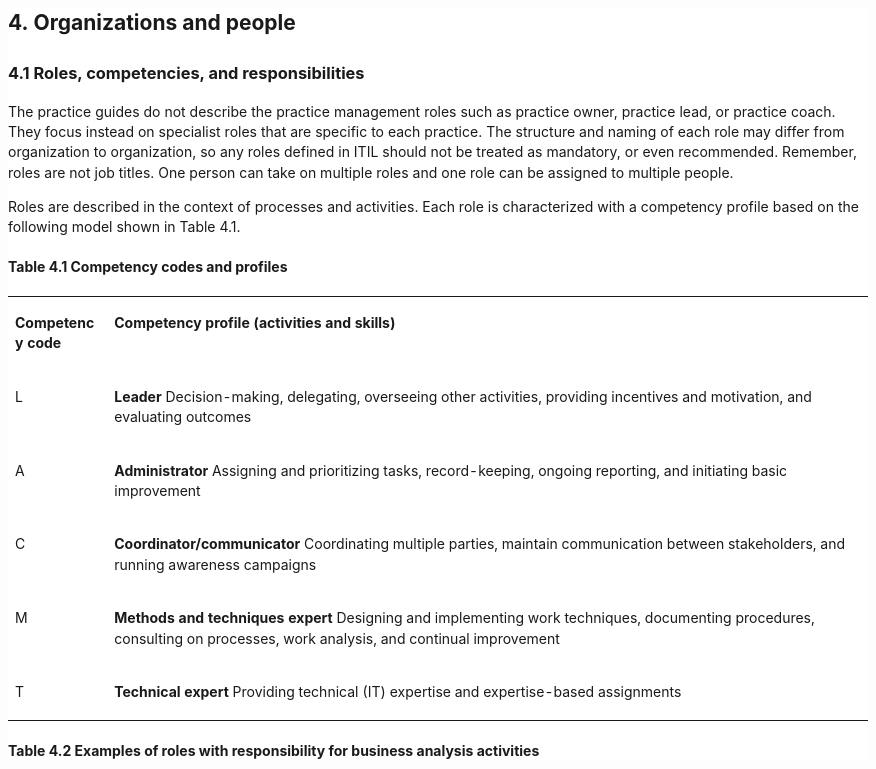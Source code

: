 ## 4. Organizations and people

### 4.1 Roles, competencies, and responsibilities

The practice guides do not describe the practice management roles such as practice owner, practice lead, or practice coach. They focus instead on specialist roles that are specific to each practice. The structure and naming of each role may differ from organization to organization, so any roles defined in ITIL should not be treated as mandatory, or even recommended. Remember, roles are not job titles. One person can take on multiple roles and one role can be assigned to multiple people.

Roles are described in the context of processes and activities. Each role is characterized with a competency profile based on the following model shown in Table 4.1.

#### Table 4.1 Competency codes and profiles

<table><tbody><tr><td><p><strong>Competency code</strong></p></td><td><p><strong>Competency profile (activities and skills)</strong></p></td></tr><tr><td><p>L</p></td><td><p><strong>Leader</strong> Decision-making, delegating, overseeing other activities, providing incentives and motivation, and evaluating outcomes</p></td></tr><tr><td><p>А</p></td><td><p><strong>Administrator</strong> Assigning and prioritizing tasks, record-keeping, ongoing reporting, and initiating basic improvement</p></td></tr><tr><td><p>C</p></td><td><p><strong>Coordinator/communicator</strong> Coordinating multiple parties, maintain communication between stakeholders, and running awareness campaigns</p></td></tr><tr><td><p>М</p></td><td><p><strong>Methods and techniques expert</strong> Designing and implementing work techniques, documenting procedures, consulting on processes, work analysis, and continual improvement</p></td></tr><tr><td><p>Т</p></td><td><p><strong>Technical expert</strong> Providing technical (IT) expertise and expertise-based assignments</p></td></tr></tbody></table>

#### Table 4.2 Examples of roles with responsibility for business analysis activities
